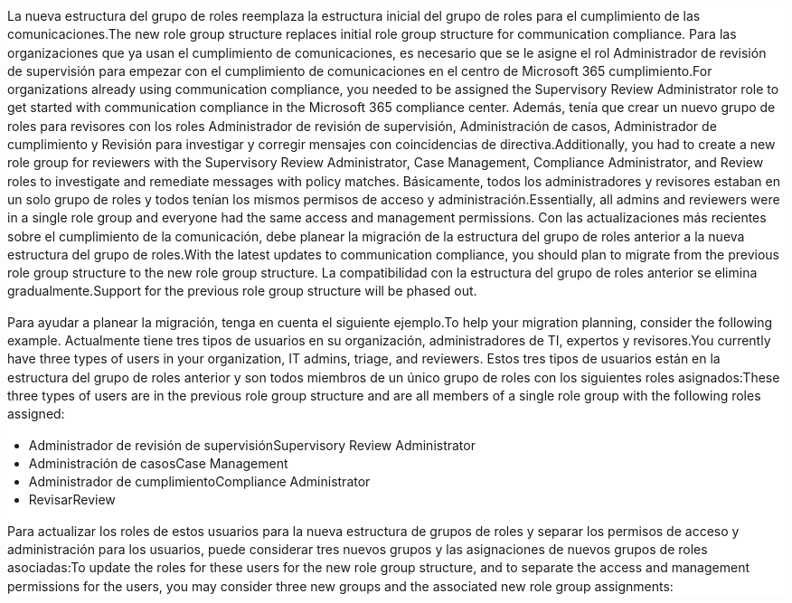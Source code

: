 <span data-ttu-id="5cb0f-209">La nueva estructura del grupo de roles reemplaza la estructura inicial del grupo de roles para el cumplimiento de las comunicaciones.</span><span class="sxs-lookup"><span data-stu-id="5cb0f-209">The new role group structure replaces initial role group structure for communication compliance.</span></span> <span data-ttu-id="5cb0f-210">Para las organizaciones que ya usan el cumplimiento de comunicaciones, es necesario que se le asigne el rol Administrador de revisión de supervisión para empezar con el cumplimiento de comunicaciones en el centro de Microsoft 365 cumplimiento.</span><span class="sxs-lookup"><span data-stu-id="5cb0f-210">For organizations already using communication compliance, you needed to be assigned the Supervisory Review Administrator role to get started with communication compliance in the Microsoft 365 compliance center.</span></span> <span data-ttu-id="5cb0f-211">Además, tenía que crear un nuevo grupo de roles para revisores con los roles Administrador de revisión de supervisión, Administración de casos, Administrador de cumplimiento y Revisión para investigar y corregir mensajes con coincidencias de directiva.</span><span class="sxs-lookup"><span data-stu-id="5cb0f-211">Additionally, you had to create a new role group for reviewers with the Supervisory Review Administrator, Case Management, Compliance Administrator, and Review roles to investigate and remediate messages with policy matches.</span></span> <span data-ttu-id="5cb0f-212">Básicamente, todos los administradores y revisores estaban en un solo grupo de roles y todos tenían los mismos permisos de acceso y administración.</span><span class="sxs-lookup"><span data-stu-id="5cb0f-212">Essentially, all admins and reviewers were in a single role group and everyone had the same access and management permissions.</span></span> <span data-ttu-id="5cb0f-213">Con las actualizaciones más recientes sobre el cumplimiento de la comunicación, debe planear la migración de la estructura del grupo de roles anterior a la nueva estructura del grupo de roles.</span><span class="sxs-lookup"><span data-stu-id="5cb0f-213">With the latest updates to communication compliance, you should plan to migrate from the previous role group structure to the new role group structure.</span></span> <span data-ttu-id="5cb0f-214">La compatibilidad con la estructura del grupo de roles anterior se elimina gradualmente.</span><span class="sxs-lookup"><span data-stu-id="5cb0f-214">Support for the previous role group structure will be phased out.</span></span>

<span data-ttu-id="5cb0f-215">Para ayudar a planear la migración, tenga en cuenta el siguiente ejemplo.</span><span class="sxs-lookup"><span data-stu-id="5cb0f-215">To help your migration planning, consider the following example.</span></span> <span data-ttu-id="5cb0f-216">Actualmente tiene tres tipos de usuarios en su organización, administradores de TI, expertos y revisores.</span><span class="sxs-lookup"><span data-stu-id="5cb0f-216">You currently have three types of users in your organization, IT admins, triage, and reviewers.</span></span> <span data-ttu-id="5cb0f-217">Estos tres tipos de usuarios están en la estructura del grupo de roles anterior y son todos miembros de un único grupo de roles con los siguientes roles asignados:</span><span class="sxs-lookup"><span data-stu-id="5cb0f-217">These three types of users are in the previous role group structure and are all members of a single role group with the following roles assigned:</span></span>

- <span data-ttu-id="5cb0f-218">Administrador de revisión de supervisión</span><span class="sxs-lookup"><span data-stu-id="5cb0f-218">Supervisory Review Administrator</span></span>
- <span data-ttu-id="5cb0f-219">Administración de casos</span><span class="sxs-lookup"><span data-stu-id="5cb0f-219">Case Management</span></span>
- <span data-ttu-id="5cb0f-220">Administrador de cumplimiento</span><span class="sxs-lookup"><span data-stu-id="5cb0f-220">Compliance Administrator</span></span>
- <span data-ttu-id="5cb0f-221">Revisar</span><span class="sxs-lookup"><span data-stu-id="5cb0f-221">Review</span></span>

<span data-ttu-id="5cb0f-222">Para actualizar los roles de estos usuarios para la nueva estructura de grupos de roles y separar los permisos de acceso y administración para los usuarios, puede considerar tres nuevos grupos y las asignaciones de nuevos grupos de roles asociadas:</span><span class="sxs-lookup"><span data-stu-id="5cb0f-222">To update the roles for these users for the new role group structure, and to separate the access and management permissions for the users, you may consider three new groups and the associated new role group assignments:</span></span>
